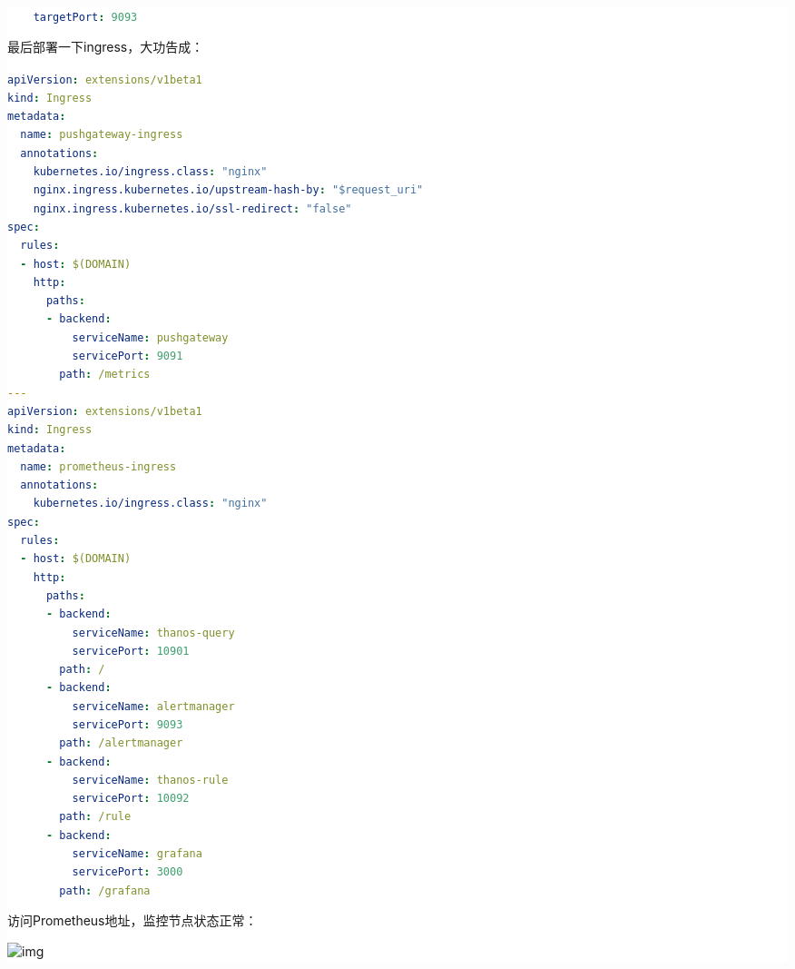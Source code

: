 ```yaml
    targetPort: 9093
```

最后部署一下ingress，大功告成：

```yaml
apiVersion: extensions/v1beta1
kind: Ingress
metadata:
  name: pushgateway-ingress
  annotations:
    kubernetes.io/ingress.class: "nginx"
    nginx.ingress.kubernetes.io/upstream-hash-by: "$request_uri"
    nginx.ingress.kubernetes.io/ssl-redirect: "false"
spec:
  rules:
  - host: $(DOMAIN)
    http:
      paths:
      - backend:
          serviceName: pushgateway
          servicePort: 9091
        path: /metrics
---
apiVersion: extensions/v1beta1
kind: Ingress
metadata:
  name: prometheus-ingress
  annotations:
    kubernetes.io/ingress.class: "nginx"
spec:
  rules:
  - host: $(DOMAIN)
    http:
      paths:
      - backend:
          serviceName: thanos-query
          servicePort: 10901
        path: /
      - backend:
          serviceName: alertmanager
          servicePort: 9093
        path: /alertmanager
      - backend:
          serviceName: thanos-rule
          servicePort: 10092
        path: /rule
      - backend:
          serviceName: grafana
          servicePort: 3000
        path: /grafana
```

访问Prometheus地址，监控节点状态正常：

![img](https://image-1301539196.cos.ap-guangzhou.myqcloud.com/v2-039ccfabb017b5afae4ac48518a451be_1440w.jpg)
